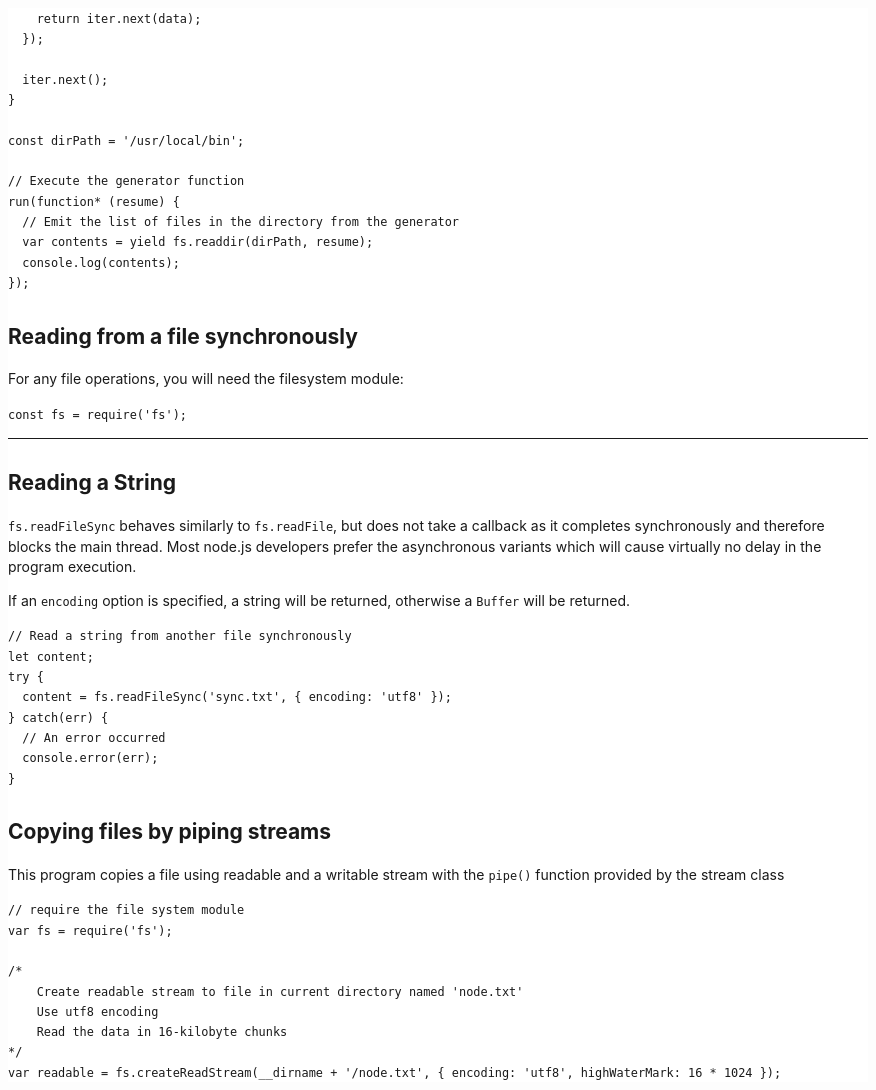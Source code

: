         return iter.next(data);
      });

      iter.next();
    }
    
    const dirPath = '/usr/local/bin';

    // Execute the generator function
    run(function* (resume) {
      // Emit the list of files in the directory from the generator
      var contents = yield fs.readdir(dirPath, resume);
      console.log(contents);
    });

## Reading from a file synchronously
 For any file operations, you will need the filesystem module:

    const fs = require('fs');
-------

## Reading a String

`fs.readFileSync` behaves similarly to `fs.readFile`, but does not take a callback as it completes synchronously and therefore blocks the main thread. Most node.js developers prefer the asynchronous variants which will cause virtually no delay in the program execution. 

If an `encoding` option is specified, a string will be returned, otherwise a `Buffer` will be returned.

    // Read a string from another file synchronously
    let content;
    try {
      content = fs.readFileSync('sync.txt', { encoding: 'utf8' });
    } catch(err) {
      // An error occurred
      console.error(err);
    }

## Copying files by piping streams
This program copies a file using readable and a writable stream with the `pipe()` function provided by the stream class

    // require the file system module
    var fs = require('fs');
    
    /*
        Create readable stream to file in current directory named 'node.txt'
        Use utf8 encoding 
        Read the data in 16-kilobyte chunks
    */
    var readable = fs.createReadStream(__dirname + '/node.txt', { encoding: 'utf8', highWaterMark: 16 * 1024 });
    